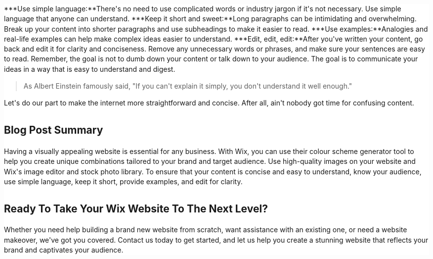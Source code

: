  ***Use simple language:**There's no need to use complicated words or industry jargon if it's not necessary. Use simple language that anyone can understand.
 ***Keep it short and sweet:**Long paragraphs can be intimidating and overwhelming. Break up your content into shorter paragraphs and use subheadings to make it easier to read.
 ***Use examples:**Analogies and real-life examples can help make complex ideas easier to understand.
 ***Edit, edit, edit:**After you've written your content, go back and edit it for clarity and conciseness. Remove any unnecessary words or phrases, and make sure your sentences are easy to read.
Remember, the goal is not to dumb down your content or talk down to your audience. The goal is to communicate your ideas in a way that is easy to understand and digest.
> As Albert Einstein famously said, "If you can't explain it simply, you don't understand it well enough."
>
Let's do our part to make the internet more straightforward and concise. After all, ain't nobody got time for confusing content.
## Blog Post Summary
Having a visually appealing website is essential for any business.
With Wix, you can use their colour scheme generator tool to help you create unique combinations tailored to your brand and target audience.
Use high-quality images on your website and Wix's image editor and stock photo library.
To ensure that your content is concise and easy to understand, know your audience, use simple language, keep it short, provide examples, and edit for clarity.
## Ready To Take Your Wix Website To The Next Level?
Whether you need help building a brand new website from scratch, want assistance with an existing one, or need a website makeover, we've got you covered.
Contact us today to get started, and let us help you create a stunning website that reflects your brand and captivates your audience.
